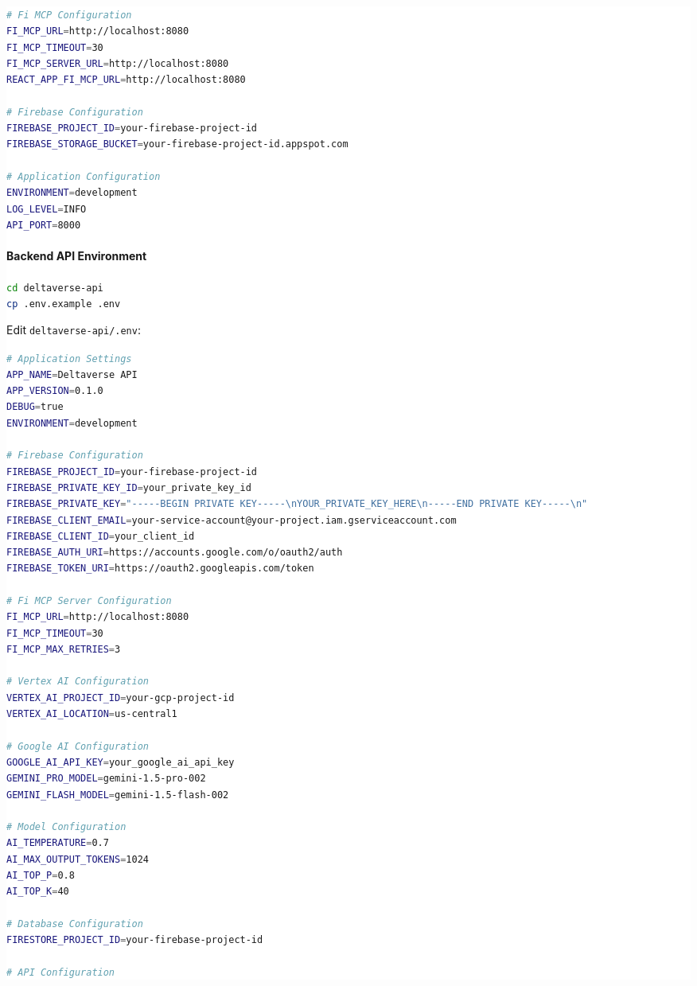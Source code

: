 ```bash
# Fi MCP Configuration
FI_MCP_URL=http://localhost:8080
FI_MCP_TIMEOUT=30
FI_MCP_SERVER_URL=http://localhost:8080
REACT_APP_FI_MCP_URL=http://localhost:8080

# Firebase Configuration
FIREBASE_PROJECT_ID=your-firebase-project-id
FIREBASE_STORAGE_BUCKET=your-firebase-project-id.appspot.com

# Application Configuration
ENVIRONMENT=development
LOG_LEVEL=INFO
API_PORT=8000
```

#### Backend API Environment
```bash
cd deltaverse-api
cp .env.example .env
```

Edit `deltaverse-api/.env`:
```bash
# Application Settings
APP_NAME=Deltaverse API
APP_VERSION=0.1.0
DEBUG=true
ENVIRONMENT=development

# Firebase Configuration
FIREBASE_PROJECT_ID=your-firebase-project-id
FIREBASE_PRIVATE_KEY_ID=your_private_key_id
FIREBASE_PRIVATE_KEY="-----BEGIN PRIVATE KEY-----\nYOUR_PRIVATE_KEY_HERE\n-----END PRIVATE KEY-----\n"
FIREBASE_CLIENT_EMAIL=your-service-account@your-project.iam.gserviceaccount.com
FIREBASE_CLIENT_ID=your_client_id
FIREBASE_AUTH_URI=https://accounts.google.com/o/oauth2/auth
FIREBASE_TOKEN_URI=https://oauth2.googleapis.com/token

# Fi MCP Server Configuration
FI_MCP_URL=http://localhost:8080
FI_MCP_TIMEOUT=30
FI_MCP_MAX_RETRIES=3

# Vertex AI Configuration
VERTEX_AI_PROJECT_ID=your-gcp-project-id
VERTEX_AI_LOCATION=us-central1

# Google AI Configuration
GOOGLE_AI_API_KEY=your_google_ai_api_key
GEMINI_PRO_MODEL=gemini-1.5-pro-002
GEMINI_FLASH_MODEL=gemini-1.5-flash-002

# Model Configuration
AI_TEMPERATURE=0.7
AI_MAX_OUTPUT_TOKENS=1024
AI_TOP_P=0.8
AI_TOP_K=40

# Database Configuration
FIRESTORE_PROJECT_ID=your-firebase-project-id

# API Configuration
```
